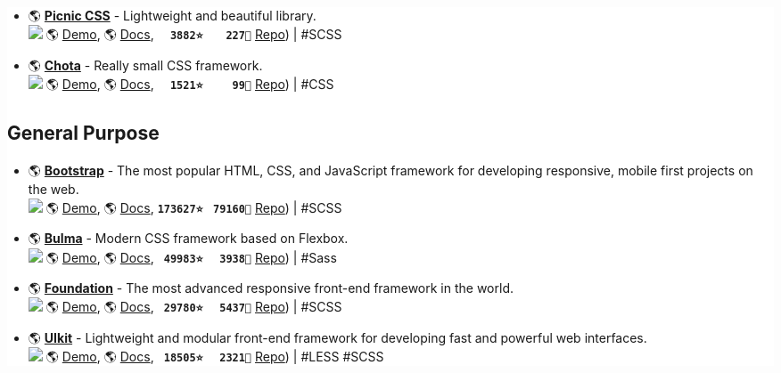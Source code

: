 - 🌎 [**Picnic CSS**](picnicss.com) - Lightweight and beautiful library.  
  ![](https://img.shields.io/github/stars/franciscop/picnic.svg?style=social&label=Star)
  🌎 [Demo](picnicss.com/tests),
  🌎 [Docs](picnicss.com/documentation),
  <b><code>&nbsp;&nbsp;3882⭐</code></b> <b><code>&nbsp;&nbsp;&nbsp;227🍴</code></b> [Repo](https://github.com/franciscop/picnic))
  | #SCSS

- 🌎 [**Chota**](jenil.github.io/chota/) - Really small CSS framework.  
  ![](https://img.shields.io/github/stars/jenil/chota.svg?style=social&label=Star)
  🌎 [Demo](raw.githack.com/jenil/chota/master/test/index.html),
  🌎 [Docs](jenil.github.io/chota/#docs),
  <b><code>&nbsp;&nbsp;1521⭐</code></b> <b><code>&nbsp;&nbsp;&nbsp;&nbsp;99🍴</code></b> [Repo](https://github.com/jenil/chota))
  | #CSS


## General Purpose

- 🌎 [**Bootstrap**](getbootstrap.com) - The most popular HTML, CSS, and JavaScript framework for developing responsive, mobile first projects on the web.  
  ![](https://img.shields.io/github/stars/twbs/bootstrap.svg?style=social&label=Star)
  🌎 [Demo](getbootstrap.com/docs/4.0/examples/),
  🌎 [Docs](getbootstrap.com/docs/4.0/),
  <b><code>173627⭐</code></b> <b><code>&nbsp;79160🍴</code></b> [Repo](https://github.com/twbs/bootstrap))
  | #SCSS

- 🌎 [**Bulma**](bulma.io) - Modern CSS framework based on Flexbox.  
  ![](https://img.shields.io/github/stars/jgthms/bulma.svg?style=social&label=Star)
  🌎 [Demo](bulma.io/expo/),
  🌎 [Docs](bulma.io/documentation/overview/start/),
  <b><code>&nbsp;49983⭐</code></b> <b><code>&nbsp;&nbsp;3938🍴</code></b> [Repo](https://github.com/jgthms/bulma))
  | #Sass

- 🌎 [**Foundation**](get.foundation/) - The most advanced responsive front-end framework in the world.  
  ![](https://img.shields.io/github/stars/zurb/foundation-sites.svg?style=social&label=Star)
  🌎 [Demo](get.foundation/templates.html),
  🌎 [Docs](get.foundation/sites/docs/),
  <b><code>&nbsp;29780⭐</code></b> <b><code>&nbsp;&nbsp;5437🍴</code></b> [Repo](https://github.com/foundation/foundation-sites))
  | #SCSS

- 🌎 [**UIkit**](getuikit.com) - Lightweight and modular front-end framework for developing fast and powerful web interfaces.  
  ![](https://img.shields.io/github/stars/uikit/uikit.svg?style=social&label=Star)
  🌎 [Demo](getuikit.com/v2/showcase/index.html),
  🌎 [Docs](getuikit.com/docs/introduction),
  <b><code>&nbsp;18505⭐</code></b> <b><code>&nbsp;&nbsp;2321🍴</code></b> [Repo](https://github.com/uikit/uikit))
  | #LESS #SCSS
